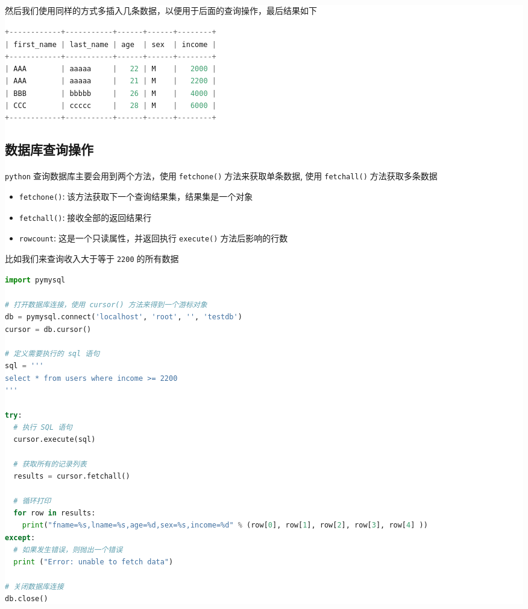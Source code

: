 然后我们使用同样的方式多插入几条数据，以便用于后面的查询操作，最后结果如下

```python
+------------+-----------+------+------+--------+
| first_name | last_name | age  | sex  | income |
+------------+-----------+------+------+--------+
| AAA        | aaaaa     |   22 | M    |   2000 |
| AAA        | aaaaa     |   21 | M    |   2200 |
| BBB        | bbbbb     |   26 | M    |   4000 |
| CCC        | ccccc     |   28 | M    |   6000 |
+------------+-----------+------+------+--------+
```







## 数据库查询操作

`python` 查询数据库主要会用到两个方法，使用 `fetchone()` 方法来获取单条数据, 使用 `fetchall()` 方法获取多条数据

* `fetchone()`: 该方法获取下一个查询结果集，结果集是一个对象

* `fetchall()`: 接收全部的返回结果行

* `rowcount`: 这是一个只读属性，并返回执行 `execute()` 方法后影响的行数



比如我们来查询收入大于等于 `2200` 的所有数据

```python
import pymysql

# 打开数据库连接，使用 cursor() 方法来得到一个游标对象
db = pymysql.connect('localhost', 'root', '', 'testdb')
cursor = db.cursor()

# 定义需要执行的 sql 语句
sql = '''
select * from users where income >= 2200
'''

try:
  # 执行 SQL 语句
  cursor.execute(sql)
  
  # 获取所有的记录列表
  results = cursor.fetchall()

  # 循环打印
  for row in results:
    print("fname=%s,lname=%s,age=%d,sex=%s,income=%d" % (row[0], row[1], row[2], row[3], row[4] ))
except:
  # 如果发生错误，则抛出一个错误
  print ("Error: unable to fetch data")

# 关闭数据库连接
db.close()
```
